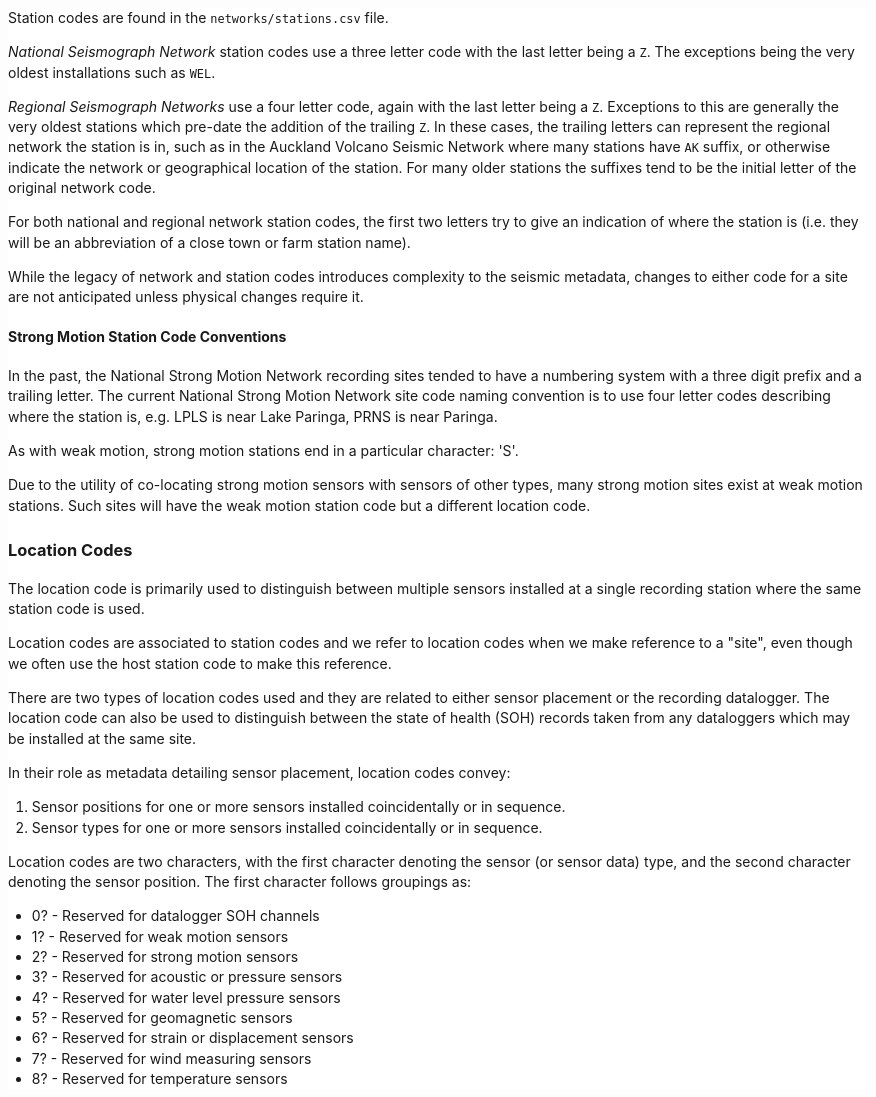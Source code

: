 Station codes are found in the `networks/stations.csv` file.

_National Seismograph Network_ station codes use a three letter code with the last letter being a `Z`. The exceptions being the very oldest installations such as `WEL`.

_Regional Seismograph Networks_ use a four letter code, again with the last letter being a `Z`.  Exceptions to this are generally the very oldest stations which pre-date the addition of the trailing `Z`. In these cases, the trailing letters can represent the regional network the station is in, such as in the Auckland Volcano Seismic Network where many stations have `AK` suffix, or otherwise indicate the network or geographical location of the station.  For many older stations the suffixes tend to be the initial letter of the original network code.

For both national and regional network station codes, the first two letters try to give an indication of where the station is (i.e. they will be an abbreviation of a close town or farm station name).

While the legacy of network and station codes introduces complexity to the seismic metadata, changes to either code for a site are not anticipated unless physical changes require it.

#### Strong Motion Station Code Conventions

In the past, the National Strong Motion Network recording sites tended to have a numbering system with a three digit prefix and a trailing letter. The current National Strong Motion Network site code naming convention is to use four letter codes describing where the station is, e.g. LPLS is near Lake Paringa, PRNS is near Paringa.

As with weak motion, strong motion stations end in a particular character: 'S'.

Due to the utility of co-locating strong motion sensors with sensors of other types, many strong motion sites exist at weak motion stations. Such sites will have the weak motion station code but a different location code.

### Location Codes

The location code is primarily used to distinguish between multiple sensors installed at a single recording station where the same station code is used.

Location codes are associated to station codes and we refer to location codes when we make reference to a "site", even though we often use the host station code to make this reference.

There are two types of location codes used and they are related to either sensor placement or the recording datalogger. The location code can also be used to distinguish between the state of health (SOH) records taken from any dataloggers which may be installed at the same site.

In their role as metadata detailing sensor placement, location codes convey:
 1. Sensor positions for one or more sensors installed coincidentally or in sequence.
 2. Sensor types for one or more sensors installed coincidentally or in sequence.
 
Location codes are two characters, with the first character denoting the sensor (or sensor data) type, and the second character denoting the sensor position. The first character follows groupings as:

- 0? - Reserved for datalogger SOH channels
- 1? - Reserved for weak motion sensors
- 2? - Reserved for strong motion sensors
- 3? - Reserved for acoustic or pressure sensors
- 4? - Reserved for water level pressure sensors
- 5? - Reserved for geomagnetic sensors
- 6? - Reserved for strain or displacement sensors
- 7? - Reserved for wind measuring sensors
- 8? - Reserved for temperature sensors
